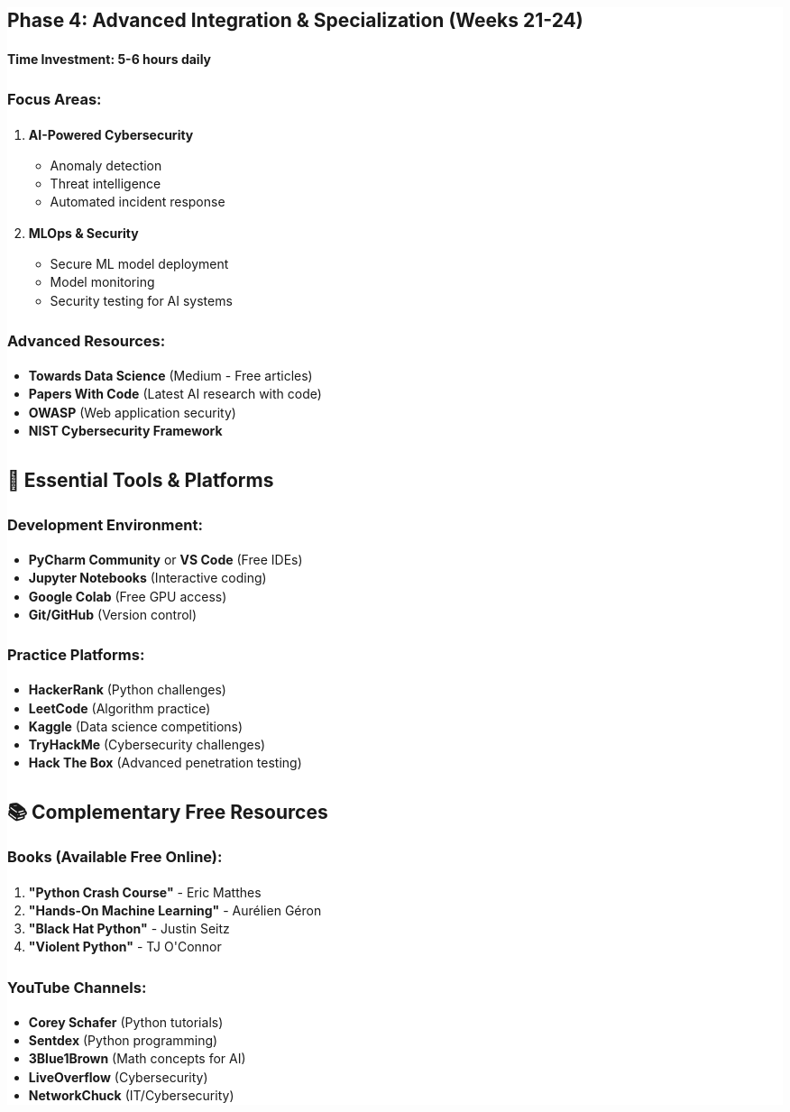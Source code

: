 ## Phase 4: Advanced Integration & Specialization (Weeks 21-24)
**Time Investment: 5-6 hours daily**

### Focus Areas:
1. **AI-Powered Cybersecurity**
   - Anomaly detection
   - Threat intelligence
   - Automated incident response

2. **MLOps & Security**
   - Secure ML model deployment
   - Model monitoring
   - Security testing for AI systems

### Advanced Resources:
- **Towards Data Science** (Medium - Free articles)
- **Papers With Code** (Latest AI research with code)
- **OWASP** (Web application security)
- **NIST Cybersecurity Framework**

## 🔧 Essential Tools & Platforms

### Development Environment:
- **PyCharm Community** or **VS Code** (Free IDEs)
- **Jupyter Notebooks** (Interactive coding)
- **Google Colab** (Free GPU access)
- **Git/GitHub** (Version control)

### Practice Platforms:
- **HackerRank** (Python challenges)
- **LeetCode** (Algorithm practice)
- **Kaggle** (Data science competitions)
- **TryHackMe** (Cybersecurity challenges)
- **Hack The Box** (Advanced penetration testing)

## 📚 Complementary Free Resources

### Books (Available Free Online):
1. **"Python Crash Course"** - Eric Matthes
2. **"Hands-On Machine Learning"** - Aurélien Géron
3. **"Black Hat Python"** - Justin Seitz
4. **"Violent Python"** - TJ O'Connor

### YouTube Channels:
- **Corey Schafer** (Python tutorials)
- **Sentdex** (Python programming)
- **3Blue1Brown** (Math concepts for AI)
- **LiveOverflow** (Cybersecurity)
- **NetworkChuck** (IT/Cybersecurity)
